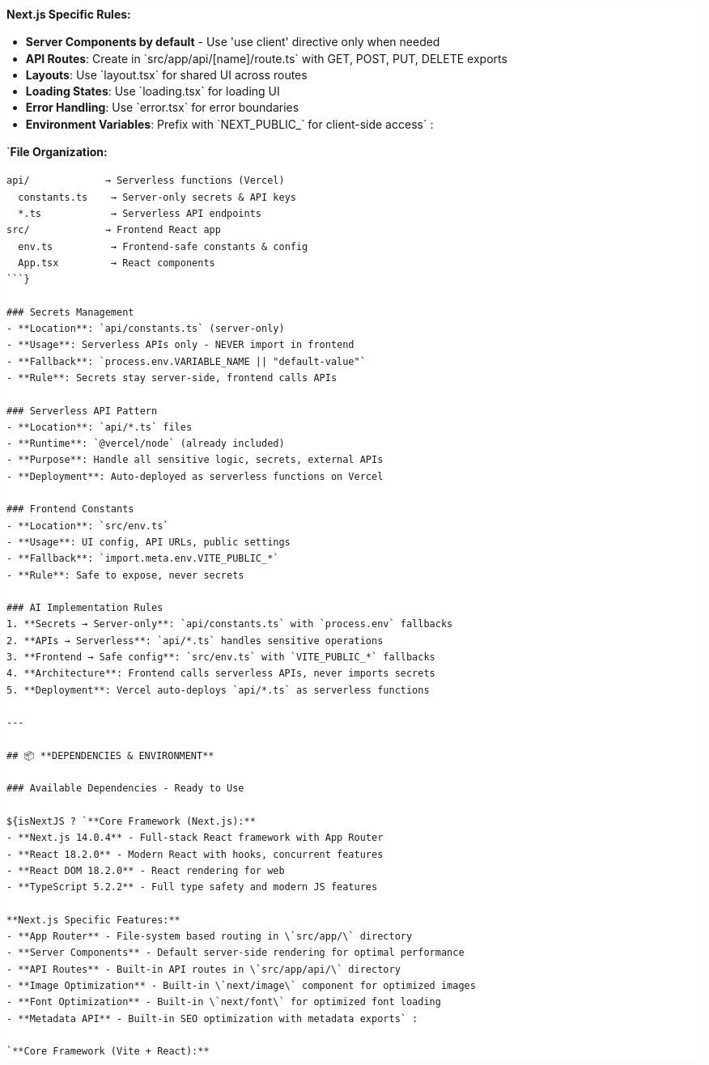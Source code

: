 **Next.js Specific Rules:**
- **Server Components by default** - Use 'use client' directive only when needed
- **API Routes**: Create in \`src/app/api/[name]/route.ts\` with GET, POST, PUT, DELETE exports
- **Layouts**: Use \`layout.tsx\` for shared UI across routes
- **Loading States**: Use \`loading.tsx\` for loading UI
- **Error Handling**: Use \`error.tsx\` for error boundaries
- **Environment Variables**: Prefix with \`NEXT_PUBLIC_\` for client-side access` :

`**File Organization:**
```
api/             → Serverless functions (Vercel)
  constants.ts    → Server-only secrets & API keys
  *.ts            → Serverless API endpoints
src/             → Frontend React app
  env.ts          → Frontend-safe constants & config
  App.tsx         → React components
```}

### Secrets Management
- **Location**: `api/constants.ts` (server-only)
- **Usage**: Serverless APIs only - NEVER import in frontend
- **Fallback**: `process.env.VARIABLE_NAME || "default-value"`
- **Rule**: Secrets stay server-side, frontend calls APIs

### Serverless API Pattern
- **Location**: `api/*.ts` files
- **Runtime**: `@vercel/node` (already included)
- **Purpose**: Handle all sensitive logic, secrets, external APIs
- **Deployment**: Auto-deployed as serverless functions on Vercel

### Frontend Constants
- **Location**: `src/env.ts`
- **Usage**: UI config, API URLs, public settings
- **Fallback**: `import.meta.env.VITE_PUBLIC_*`
- **Rule**: Safe to expose, never secrets

### AI Implementation Rules
1. **Secrets → Server-only**: `api/constants.ts` with `process.env` fallbacks
2. **APIs → Serverless**: `api/*.ts` handles sensitive operations
3. **Frontend → Safe config**: `src/env.ts` with `VITE_PUBLIC_*` fallbacks
4. **Architecture**: Frontend calls serverless APIs, never imports secrets
5. **Deployment**: Vercel auto-deploys `api/*.ts` as serverless functions

---

## 📦 **DEPENDENCIES & ENVIRONMENT**

### Available Dependencies - Ready to Use

${isNextJS ? `**Core Framework (Next.js):**
- **Next.js 14.0.4** - Full-stack React framework with App Router
- **React 18.2.0** - Modern React with hooks, concurrent features
- **React DOM 18.2.0** - React rendering for web
- **TypeScript 5.2.2** - Full type safety and modern JS features

**Next.js Specific Features:**
- **App Router** - File-system based routing in \`src/app/\` directory
- **Server Components** - Default server-side rendering for optimal performance
- **API Routes** - Built-in API routes in \`src/app/api/\` directory
- **Image Optimization** - Built-in \`next/image\` component for optimized images
- **Font Optimization** - Built-in \`next/font\` for optimized font loading
- **Metadata API** - Built-in SEO optimization with metadata exports` :

`**Core Framework (Vite + React):**
```